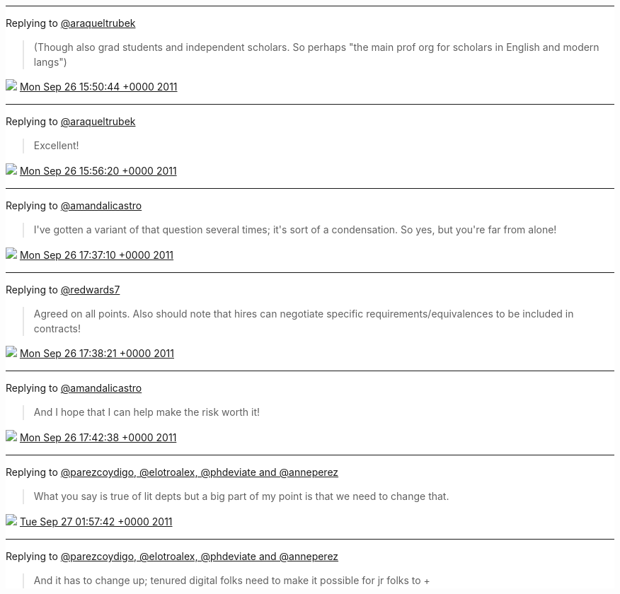 ----

Replying to [@araqueltrubek](https://twitter.com/atrubek/status/118350585090162688)

> \(Though also grad students and independent scholars\. So perhaps "the main prof org for scholars in English and modern langs"\)

<img src="../../media/tweet.ico" width="12" /> [Mon Sep 26 15:50:44 +0000 2011](https://twitter.com/kfitz/status/118351809445249024)

----

Replying to [@araqueltrubek](https://twitter.com/atrubek/status/118353055468109824)

> Excellent\!

<img src="../../media/tweet.ico" width="12" /> [Mon Sep 26 15:56:20 +0000 2011](https://twitter.com/kfitz/status/118353217636667392)

----

Replying to [@amandalicastro](https://twitter.com/amandalicastro/status/118374971809611776)

> I've gotten a variant of that question several times; it's sort of a condensation\. So yes, but you're far from alone\!

<img src="../../media/tweet.ico" width="12" /> [Mon Sep 26 17:37:10 +0000 2011](https://twitter.com/kfitz/status/118378594362855424)

----

Replying to [@redwards7](https://twitter.com/redwards7/status/118375454364286976)

> Agreed on all points\. Also should note that hires can negotiate specific requirements/equivalences to be included in contracts\!

<img src="../../media/tweet.ico" width="12" /> [Mon Sep 26 17:38:21 +0000 2011](https://twitter.com/kfitz/status/118378889746722817)

----

Replying to [@amandalicastro](https://twitter.com/amandalicastro/status/118379808005693441)

> And I hope that I can help make the risk worth it\!

<img src="../../media/tweet.ico" width="12" /> [Mon Sep 26 17:42:38 +0000 2011](https://twitter.com/kfitz/status/118379969633202178)

----

Replying to [@parezcoydigo, @elotroalex, @phdeviate and @anneperez](https://twitter.com/chad_black_/status/118503358658117632)

> What you say is true of lit depts but a big part of my point is that we need to change that\.

<img src="../../media/tweet.ico" width="12" /> [Tue Sep 27 01:57:42 +0000 2011](https://twitter.com/kfitz/status/118504556811390977)

----

Replying to [@parezcoydigo, @elotroalex, @phdeviate and @anneperez](https://twitter.com/chad_black_/status/118503358658117632)

> And it has to change up; tenured digital folks need to make it possible for jr folks to \+

